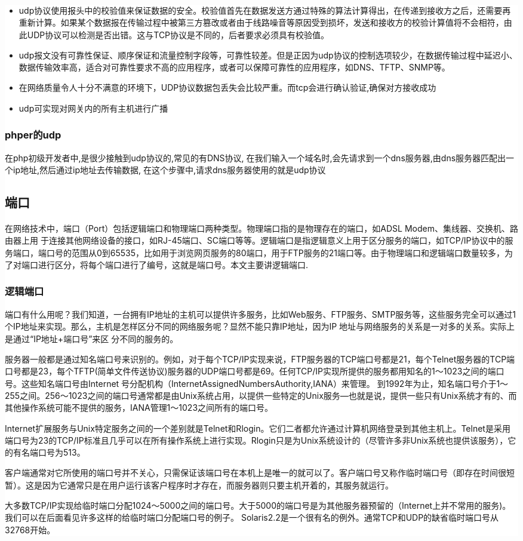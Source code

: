 - udp协议使用报头中的校验值来保证数据的安全。校验值首先在数据发送方通过特殊的算法计算得出，在传递到接收方之后，还需要再重新计算。如果某个数据报在传输过程中被第三方篡改或者由于线路噪音等原因受到损坏，发送和接收方的校验计算值将不会相符，由此UDP协议可以检测是否出错。这与TCP协议是不同的，后者要求必须具有校验值。

- udp报文没有可靠性保证、顺序保证和流量控制字段等，可靠性较差。但是正因为udp协议的控制选项较少，在数据传输过程中延迟小、数据传输效率高，适合对可靠性要求不高的应用程序，或者可以保障可靠性的应用程序，如DNS、TFTP、SNMP等。

- 在网络质量令人十分不满意的环境下，UDP协议数据包丢失会比较严重。而tcp会进行确认验证,确保对方接收成功

- udp可实现对网关内的所有主机进行广播

### phper的udp
在php初级开发者中,是很少接触到udp协议的,常见的有DNS协议,
在我们输入一个域名时,会先请求到一个dns服务器,由dns服务器匹配出一个ip地址,然后通过ip地址去传输数据, 在这个步骤中,请求dns服务器使用的就是udp协议

## 端口
在网络技术中，端口（Port）包括逻辑端口和物理端口两种类型。物理端口指的是物理存在的端口，如ADSL Modem、集线器、交换机、路由器上用 于连接其他网络设备的接口，如RJ-45端口、SC端口等等。逻辑端口是指逻辑意义上用于区分服务的端口，如TCP/IP协议中的服务端口，端口号的范围从0到65535，比如用于浏览网页服务的80端口，用于FTP服务的21端口等。由于物理端口和逻辑端口数量较多，为了对端口进行区分，将每个端口进行了编号，这就是端口号。本文主要讲逻辑端口.

### 逻辑端口
端口有什么用呢？我们知道，一台拥有IP地址的主机可以提供许多服务，比如Web服务、FTP服务、SMTP服务等，这些服务完全可以通过1个IP地址来实现。那么，主机是怎样区分不同的网络服务呢？显然不能只靠IP地址，因为IP 地址与网络服务的关系是一对多的关系。实际上是通过“IP地址+端口号”来区 分不同的服务的。

服务器一般都是通过知名端口号来识别的。例如，对于每个TCP/IP实现来说，FTP服务器的TCP端口号都是21，每个Telnet服务器的TCP端口号都是23，每个TFTP(简单文件传送协议)服务器的UDP端口号都是69。任何TCP/IP实现所提供的服务都用知名的1～1023之间的端口号。这些知名端口号由Internet 号分配机构（InternetAssignedNumbersAuthority,IANA）来管理。 到1992年为止，知名端口号介于1～255之间。256～1023之间的端口号通常都是由Unix系统占用，以提供一些特定的Unix服务—也就是说，提供一些只有Unix系统才有的、而其他操作系统可能不提供的服务，IANA管理1～1023之间所有的端口号。

Internet扩展服务与Unix特定服务之间的一个差别就是Telnet和Rlogin。它们二者都允许通过计算机网络登录到其他主机上。Telnet是采用端口号为23的TCP/IP标准且几乎可以在所有操作系统上进行实现。Rlogin只是为Unix系统设计的（尽管许多非Unix系统也提供该服务），它的有名端口号为513。

客户端通常对它所使用的端口号并不关心，只需保证该端口号在本机上是唯一的就可以了。客户端口号又称作临时端口号（即存在时间很短暂）。这是因为它通常只是在用户运行该客户程序时才存在，而服务器则只要主机开着的，其服务就运行。

大多数TCP/IP实现给临时端口分配1024～5000之间的端口号。大于5000的端口号是为其他服务器预留的（Internet上并不常用的服务)。我们可以在后面看见许多这样的给临时端口分配端口号的例子。 Solaris2.2是一个很有名的例外。通常TCP和UDP的缺省临时端口号从32768开始。